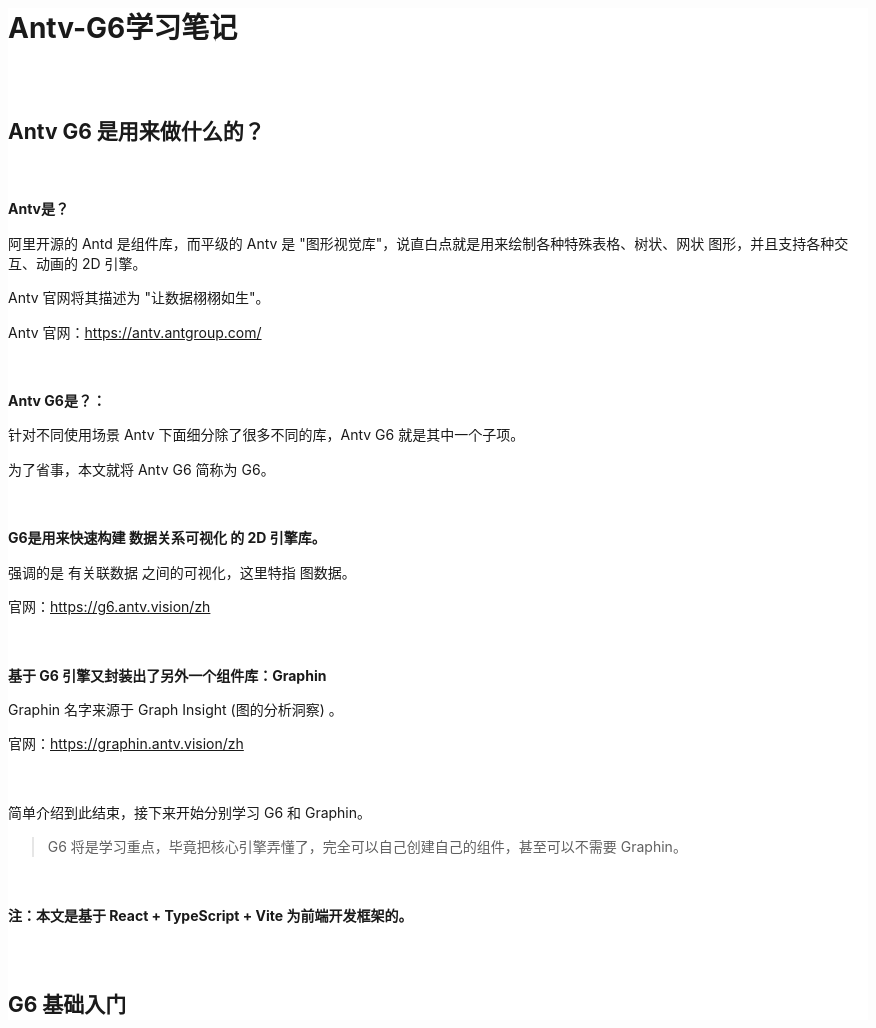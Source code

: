 # Antv-G6学习笔记



<br>

## Antv G6 是用来做什么的？

<br>

**Antv是？**

阿里开源的 Antd 是组件库，而平级的 Antv 是 "图形视觉库"，说直白点就是用来绘制各种特殊表格、树状、网状 图形，并且支持各种交互、动画的 2D 引擎。

Antv 官网将其描述为 "让数据栩栩如生"。

Antv 官网：https://antv.antgroup.com/



<br>

**Antv G6是？：**

针对不同使用场景 Antv 下面细分除了很多不同的库，Antv G6 就是其中一个子项。

为了省事，本文就将  Antv G6 简称为 G6。

<br>

**G6是用来快速构建 数据关系可视化 的 2D 引擎库。**

强调的是 有关联数据 之间的可视化，这里特指 图数据。

官网：https://g6.antv.vision/zh



<br>

**基于 G6 引擎又封装出了另外一个组件库：Graphin**

Graphin 名字来源于 Graph Insight (图的分析洞察) 。

官网：https://graphin.antv.vision/zh



<br>

简单介绍到此结束，接下来开始分别学习 G6 和 Graphin。

> G6 将是学习重点，毕竟把核心引擎弄懂了，完全可以自己创建自己的组件，甚至可以不需要 Graphin。



<br>

**注：本文是基于 React + TypeScript + Vite 为前端开发框架的。**



<br>

## G6 基础入门
